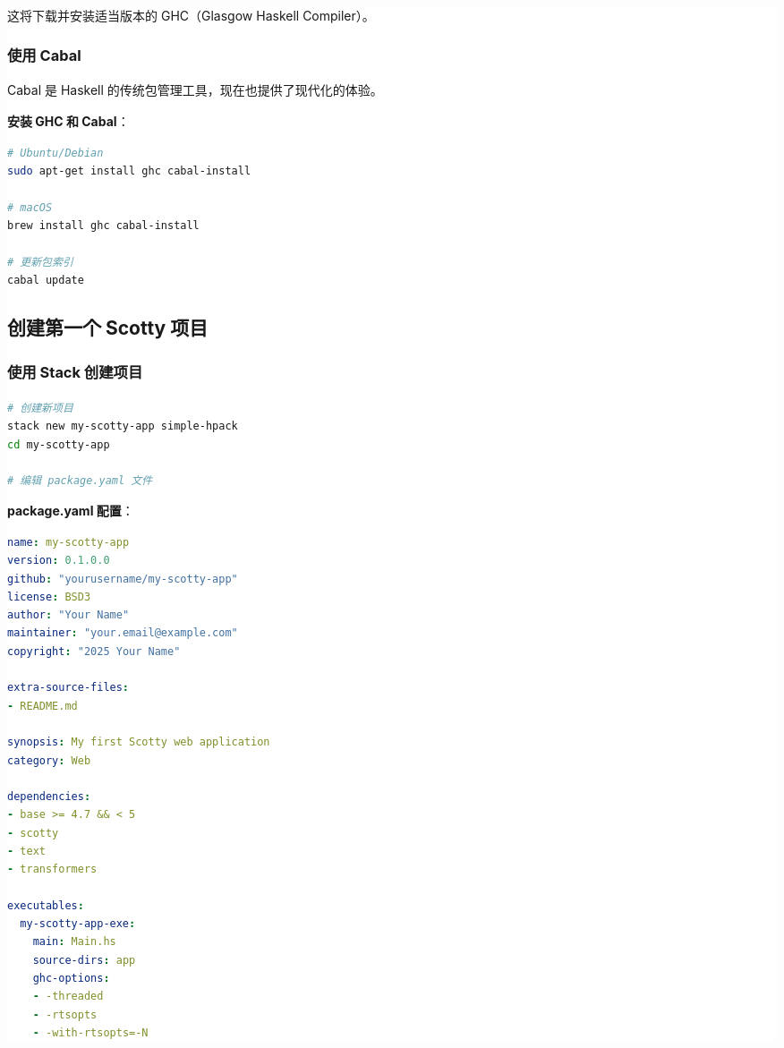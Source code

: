 这将下载并安装适当版本的 GHC（Glasgow Haskell Compiler）。

### 使用 Cabal

Cabal 是 Haskell 的传统包管理工具，现在也提供了现代化的体验。

**安装 GHC 和 Cabal**：

```bash
# Ubuntu/Debian
sudo apt-get install ghc cabal-install

# macOS
brew install ghc cabal-install

# 更新包索引
cabal update
```

## 创建第一个 Scotty 项目

### 使用 Stack 创建项目

```bash
# 创建新项目
stack new my-scotty-app simple-hpack
cd my-scotty-app

# 编辑 package.yaml 文件
```

**package.yaml 配置**：

```yaml
name: my-scotty-app
version: 0.1.0.0
github: "yourusername/my-scotty-app"
license: BSD3
author: "Your Name"
maintainer: "your.email@example.com"
copyright: "2025 Your Name"

extra-source-files:
- README.md

synopsis: My first Scotty web application
category: Web

dependencies:
- base >= 4.7 && < 5
- scotty
- text
- transformers

executables:
  my-scotty-app-exe:
    main: Main.hs
    source-dirs: app
    ghc-options:
    - -threaded
    - -rtsopts
    - -with-rtsopts=-N
```
